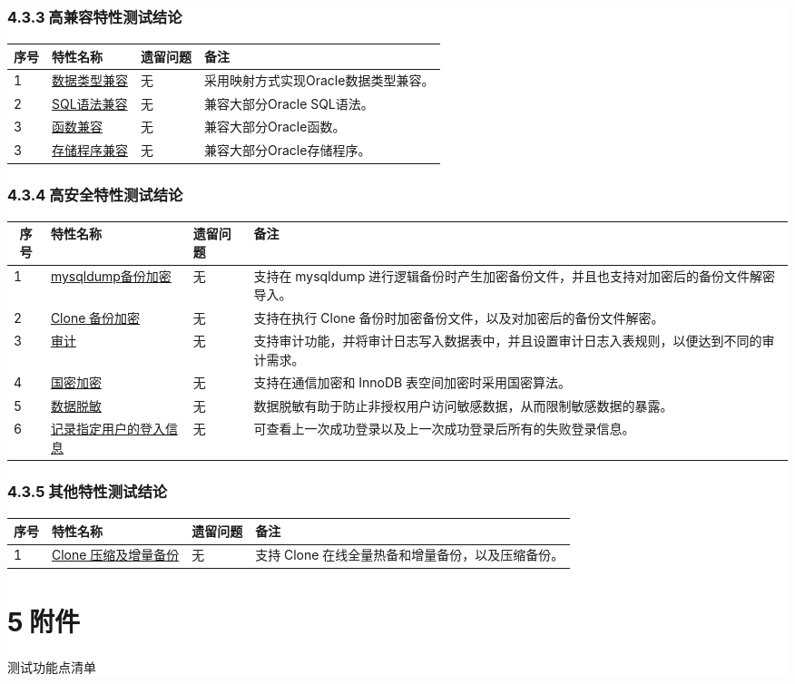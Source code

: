 ### 4.3.3 高兼容特性测试结论

| 序号 | 特性名称 | 遗留问题 | 备注 |
| --- | :--- | :--- | :--- |
| 1 | [数据类型兼容](https://greatsql.cn/docs/8.0.32-25/5-enhance/5-3-easyuse.html#%E6%95%B0%E6%8D%AE%E7%B1%BB%E5%9E%8B%E5%85%BC%E5%AE%B9) | 无 | 采用映射方式实现Oracle数据类型兼容。|
| 2 | [SQL语法兼容](https://greatsql.cn/docs/8.0.32-25/5-enhance/5-3-easyuse.html#sql%E8%AF%AD%E6%B3%95%E5%85%BC%E5%AE%B9) | 无 | 兼容大部分Oracle SQL语法。
| 3 | [函数兼容](https://greatsql.cn/docs/8.0.32-25/5-enhance/5-3-easyuse.html#%E5%87%BD%E6%95%B0%E5%85%BC%E5%AE%B9) | 无 | 兼容大部分Oracle函数。|
| 3 | [存储程序兼容](https://greatsql.cn/docs/8.0.32-25/5-enhance/5-3-easyuse.html#%E5%AD%98%E5%82%A8%E8%BF%87%E7%A8%8B-%E5%87%BD%E6%95%B0%E5%85%BC%E5%AE%B9) | 无 | 兼容大部分Oracle存储程序。|

### 4.3.4 高安全特性测试结论

| 序号 | 特性名称 | 遗留问题 | 备注 |
| --- | :--- | :--- | :--- |
| 1 | [mysqldump备份加密](https://greatsql.cn/docs/8.0.32-27/5-enhance/5-4-security-mysqldump-encrypt.html) | 无 | 支持在 mysqldump 进行逻辑备份时产生加密备份文件，并且也支持对加密后的备份文件解密导入。|
| 2 | [Clone 备份加密](https://greatsql.cn/docs/8.0.32-27/5-enhance/5-4-security-clone-encrypt.html) | 无 | 支持在执行 Clone 备份时加密备份文件，以及对加密后的备份文件解密。|
| 3 | [审计](https://greatsql.cn/docs/8.0.32-27/5-enhance/5-4-security-audit.html) | 无 | 支持审计功能，并将审计日志写入数据表中，并且设置审计日志入表规则，以便达到不同的审计需求。|
| 4 | [国密加密](https://greatsql.cn/docs/8.0.32-27/5-enhance/5-4-security-encrypt-with-gmssl.html) | 无 | 支持在通信加密和 InnoDB 表空间加密时采用国密算法。|
| 5 | [数据脱敏](https://greatsql.cn/docs/8.0.32-27/5-enhance/5-4-security-data-masking.html) | 无 | 数据脱敏有助于防止非授权用户访问敏感数据，从而限制敏感数据的暴露。|
| 6 | [记录指定用户的登入信息](https://greatsql.cn/docs/8.0.32-27/5-enhance/5-4-security-last-login.html) | 无 | 可查看上一次成功登录以及上一次成功登录后所有的失败登录信息。|

### 4.3.5 其他特性测试结论

| 序号 | 特性名称 | 遗留问题 | 备注 |
| --- | :--- | :--- | :--- |
| 1 | [Clone 压缩及增量备份](https://greatsql.cn/docs/8.0.32-27/5-enhance/5-5-clone-compressed-and-incrment-backup.html) | 无 | 支持 Clone 在线全量热备和增量备份，以及压缩备份。|

# 5     附件

测试功能点清单
